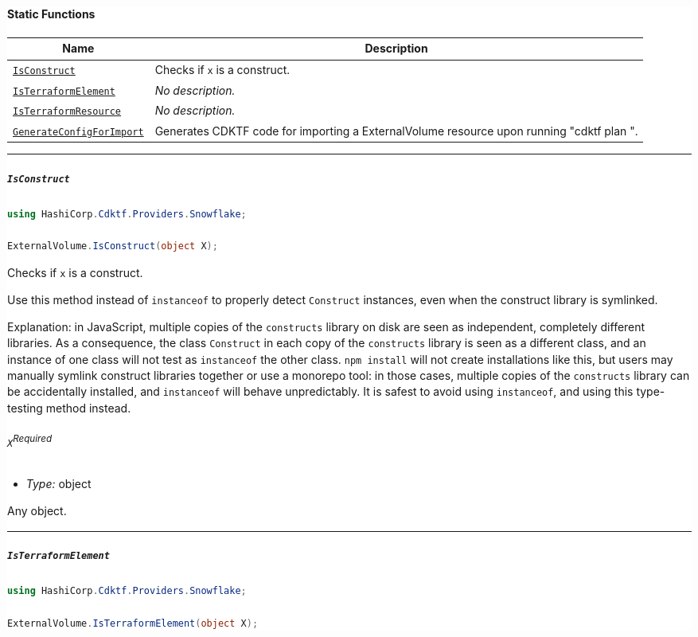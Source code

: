#### Static Functions <a name="Static Functions" id="Static Functions"></a>

| **Name** | **Description** |
| --- | --- |
| <code><a href="#@cdktf/provider-snowflake.externalVolume.ExternalVolume.isConstruct">IsConstruct</a></code> | Checks if `x` is a construct. |
| <code><a href="#@cdktf/provider-snowflake.externalVolume.ExternalVolume.isTerraformElement">IsTerraformElement</a></code> | *No description.* |
| <code><a href="#@cdktf/provider-snowflake.externalVolume.ExternalVolume.isTerraformResource">IsTerraformResource</a></code> | *No description.* |
| <code><a href="#@cdktf/provider-snowflake.externalVolume.ExternalVolume.generateConfigForImport">GenerateConfigForImport</a></code> | Generates CDKTF code for importing a ExternalVolume resource upon running "cdktf plan <stack-name>". |

---

##### `IsConstruct` <a name="IsConstruct" id="@cdktf/provider-snowflake.externalVolume.ExternalVolume.isConstruct"></a>

```csharp
using HashiCorp.Cdktf.Providers.Snowflake;

ExternalVolume.IsConstruct(object X);
```

Checks if `x` is a construct.

Use this method instead of `instanceof` to properly detect `Construct`
instances, even when the construct library is symlinked.

Explanation: in JavaScript, multiple copies of the `constructs` library on
disk are seen as independent, completely different libraries. As a
consequence, the class `Construct` in each copy of the `constructs` library
is seen as a different class, and an instance of one class will not test as
`instanceof` the other class. `npm install` will not create installations
like this, but users may manually symlink construct libraries together or
use a monorepo tool: in those cases, multiple copies of the `constructs`
library can be accidentally installed, and `instanceof` will behave
unpredictably. It is safest to avoid using `instanceof`, and using
this type-testing method instead.

###### `X`<sup>Required</sup> <a name="X" id="@cdktf/provider-snowflake.externalVolume.ExternalVolume.isConstruct.parameter.x"></a>

- *Type:* object

Any object.

---

##### `IsTerraformElement` <a name="IsTerraformElement" id="@cdktf/provider-snowflake.externalVolume.ExternalVolume.isTerraformElement"></a>

```csharp
using HashiCorp.Cdktf.Providers.Snowflake;

ExternalVolume.IsTerraformElement(object X);
```
